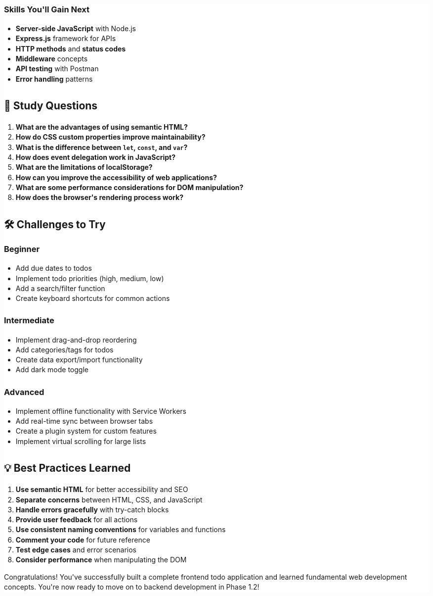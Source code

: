 ### Skills You'll Gain Next
- **Server-side JavaScript** with Node.js
- **Express.js** framework for APIs
- **HTTP methods** and **status codes**
- **Middleware** concepts
- **API testing** with Postman
- **Error handling** patterns

## 📖 Study Questions

1. **What are the advantages of using semantic HTML?**
2. **How do CSS custom properties improve maintainability?**
3. **What is the difference between `let`, `const`, and `var`?**
4. **How does event delegation work in JavaScript?**
5. **What are the limitations of localStorage?**
6. **How can you improve the accessibility of web applications?**
7. **What are some performance considerations for DOM manipulation?**
8. **How does the browser's rendering process work?**

## 🛠️ Challenges to Try

### Beginner
- Add due dates to todos
- Implement todo priorities (high, medium, low)
- Add a search/filter function
- Create keyboard shortcuts for common actions

### Intermediate
- Implement drag-and-drop reordering
- Add categories/tags for todos
- Create data export/import functionality
- Add dark mode toggle

### Advanced
- Implement offline functionality with Service Workers
- Add real-time sync between browser tabs
- Create a plugin system for custom features
- Implement virtual scrolling for large lists

## 💡 Best Practices Learned

1. **Use semantic HTML** for better accessibility and SEO
2. **Separate concerns** between HTML, CSS, and JavaScript
3. **Handle errors gracefully** with try-catch blocks
4. **Provide user feedback** for all actions
5. **Use consistent naming conventions** for variables and functions
6. **Comment your code** for future reference
7. **Test edge cases** and error scenarios
8. **Consider performance** when manipulating the DOM

Congratulations! You've successfully built a complete frontend todo application and learned fundamental web development concepts. You're now ready to move on to backend development in Phase 1.2! 